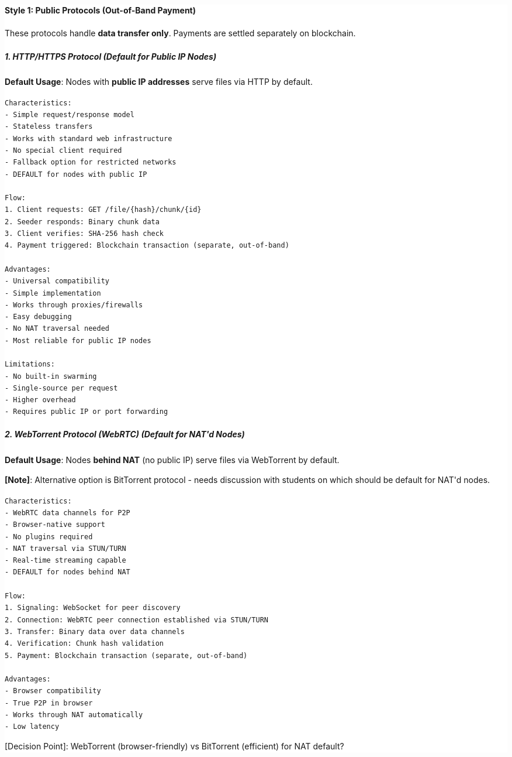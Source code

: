 #### Style 1: Public Protocols (Out-of-Band Payment)

These protocols handle **data transfer only**. Payments are settled separately on blockchain.

##### 1. HTTP/HTTPS Protocol (Default for Public IP Nodes)

**Default Usage**: Nodes with **public IP addresses** serve files via HTTP by default.

```
Characteristics:
- Simple request/response model
- Stateless transfers
- Works with standard web infrastructure
- No special client required
- Fallback option for restricted networks
- DEFAULT for nodes with public IP

Flow:
1. Client requests: GET /file/{hash}/chunk/{id}
2. Seeder responds: Binary chunk data
3. Client verifies: SHA-256 hash check
4. Payment triggered: Blockchain transaction (separate, out-of-band)

Advantages:
- Universal compatibility
- Simple implementation
- Works through proxies/firewalls
- Easy debugging
- No NAT traversal needed
- Most reliable for public IP nodes

Limitations:
- No built-in swarming
- Single-source per request
- Higher overhead
- Requires public IP or port forwarding
```

##### 2. WebTorrent Protocol (WebRTC) (Default for NAT'd Nodes)

**Default Usage**: Nodes **behind NAT** (no public IP) serve files via WebTorrent by default.

**[Note]**: Alternative option is BitTorrent protocol - needs discussion with students on which should be default for NAT'd nodes.

```
Characteristics:
- WebRTC data channels for P2P
- Browser-native support
- No plugins required
- NAT traversal via STUN/TURN
- Real-time streaming capable
- DEFAULT for nodes behind NAT

Flow:
1. Signaling: WebSocket for peer discovery
2. Connection: WebRTC peer connection established via STUN/TURN
3. Transfer: Binary data over data channels
4. Verification: Chunk hash validation
5. Payment: Blockchain transaction (separate, out-of-band)

Advantages:
- Browser compatibility
- True P2P in browser
- Works through NAT automatically
- Low latency
```

[Decision Point]: WebTorrent (browser-friendly) vs BitTorrent (efficient) for NAT default?